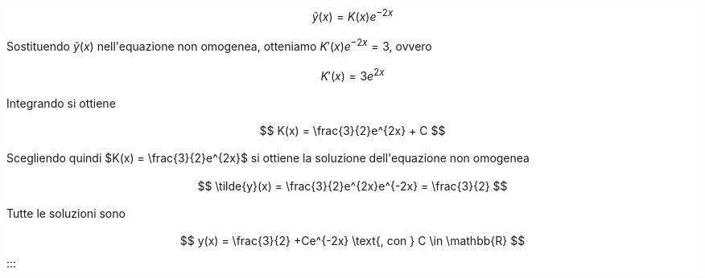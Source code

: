 $$
\tilde{y}(x) = K(x)e^{-2x}
$$

Sostituendo $\tilde{y}(x)$ nell'equazione non omogenea, otteniamo $K'(x)e^{-2x} = 3$, ovvero

$$
K'(x) = 3e^{2x}
$$

Integrando si ottiene

$$
K(x) = \frac{3}{2}e^{2x} + C
$$

Scegliendo quindi $K(x) = \frac{3}{2}e^{2x}$ si ottiene la soluzione dell'equazione non omogenea

$$
\tilde{y}(x) = \frac{3}{2}e^{2x}e^{-2x} = \frac{3}{2} 
$$

Tutte le soluzioni sono

$$
y(x) = \frac{3}{2} +Ce^{-2x} \text{, con } C \in \mathbb{R}
$$
:::